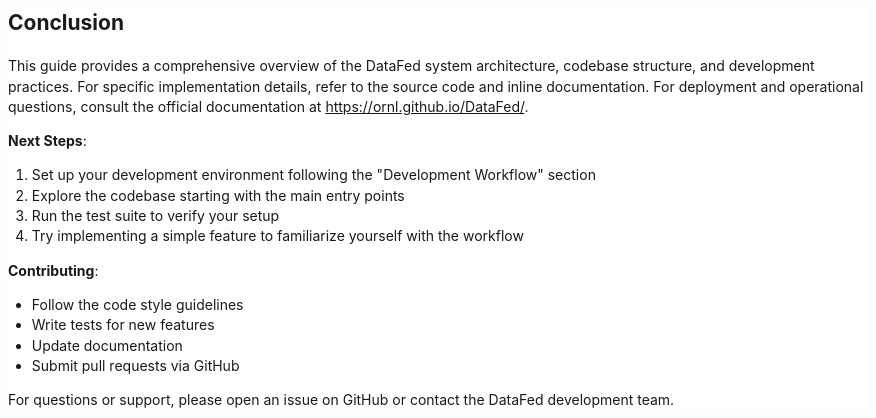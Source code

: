 
## Conclusion

This guide provides a comprehensive overview of the DataFed system architecture, codebase structure, and development practices. For specific implementation details, refer to the source code and inline documentation. For deployment and operational questions, consult the official documentation at https://ornl.github.io/DataFed/.

**Next Steps**:
1. Set up your development environment following the "Development Workflow" section
2. Explore the codebase starting with the main entry points
3. Run the test suite to verify your setup
4. Try implementing a simple feature to familiarize yourself with the workflow

**Contributing**:
- Follow the code style guidelines
- Write tests for new features
- Update documentation
- Submit pull requests via GitHub

For questions or support, please open an issue on GitHub or contact the DataFed development team.


